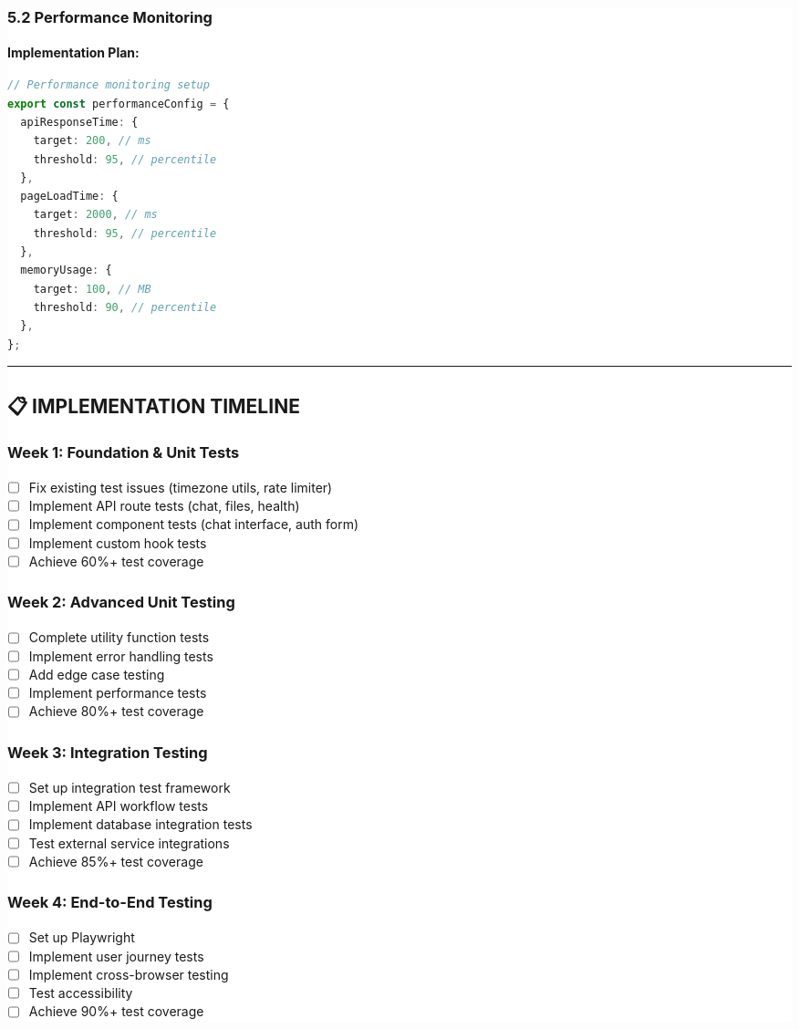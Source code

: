```typescript
```

### **5.2 Performance Monitoring**
**Implementation Plan:**
```typescript
// Performance monitoring setup
export const performanceConfig = {
  apiResponseTime: {
    target: 200, // ms
    threshold: 95, // percentile
  },
  pageLoadTime: {
    target: 2000, // ms
    threshold: 95, // percentile
  },
  memoryUsage: {
    target: 100, // MB
    threshold: 90, // percentile
  },
};
```

---

## **📋 IMPLEMENTATION TIMELINE**

### **Week 1: Foundation & Unit Tests**
- [ ] Fix existing test issues (timezone utils, rate limiter)
- [ ] Implement API route tests (chat, files, health)
- [ ] Implement component tests (chat interface, auth form)
- [ ] Implement custom hook tests
- [ ] Achieve 60%+ test coverage

### **Week 2: Advanced Unit Testing**
- [ ] Complete utility function tests
- [ ] Implement error handling tests
- [ ] Add edge case testing
- [ ] Implement performance tests
- [ ] Achieve 80%+ test coverage

### **Week 3: Integration Testing**
- [ ] Set up integration test framework
- [ ] Implement API workflow tests
- [ ] Implement database integration tests
- [ ] Test external service integrations
- [ ] Achieve 85%+ test coverage

### **Week 4: End-to-End Testing**
- [ ] Set up Playwright
- [ ] Implement user journey tests
- [ ] Implement cross-browser testing
- [ ] Test accessibility
- [ ] Achieve 90%+ test coverage
